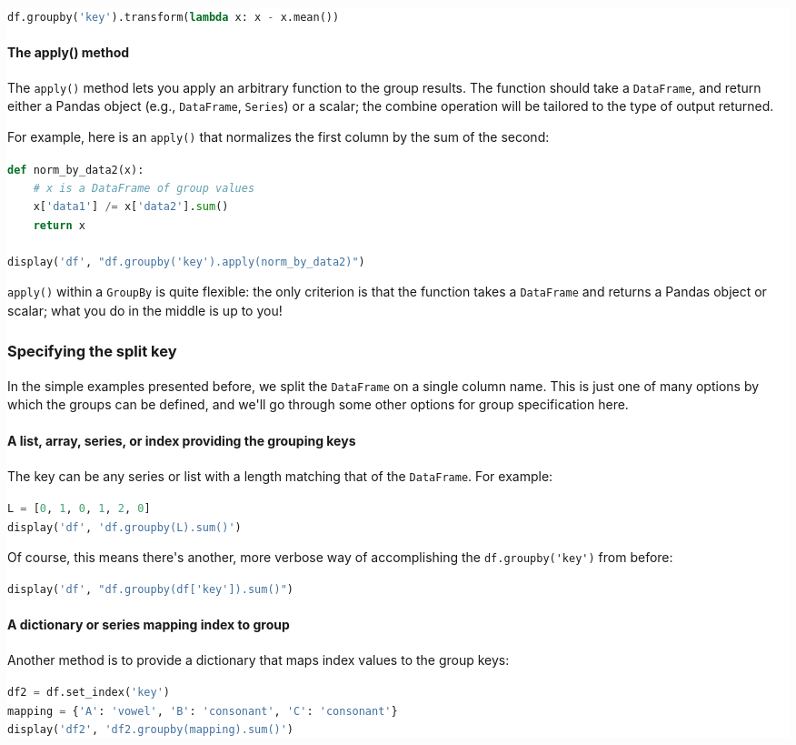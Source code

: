 ```python
df.groupby('key').transform(lambda x: x - x.mean())
```

#### The apply() method

The ``apply()`` method lets you apply an arbitrary function to the group results.
The function should take a ``DataFrame``, and return either a Pandas object (e.g., ``DataFrame``, ``Series``) or a scalar; the combine operation will be tailored to the type of output returned.

For example, here is an ``apply()`` that normalizes the first column by the sum of the second:

```python
def norm_by_data2(x):
    # x is a DataFrame of group values
    x['data1'] /= x['data2'].sum()
    return x

display('df', "df.groupby('key').apply(norm_by_data2)")
```

``apply()`` within a ``GroupBy`` is quite flexible: the only criterion is that the function takes a ``DataFrame`` and returns a Pandas object or scalar; what you do in the middle is up to you!


### Specifying the split key

In the simple examples presented before, we split the ``DataFrame`` on a single column name.
This is just one of many options by which the groups can be defined, and we'll go through some other options for group specification here.


#### A list, array, series, or index providing the grouping keys

The key can be any series or list with a length matching that of the ``DataFrame``. For example:

```python
L = [0, 1, 0, 1, 2, 0]
display('df', 'df.groupby(L).sum()')
```

Of course, this means there's another, more verbose way of accomplishing the ``df.groupby('key')`` from before:

```python
display('df', "df.groupby(df['key']).sum()")
```

#### A dictionary or series mapping index to group

Another method is to provide a dictionary that maps index values to the group keys:

```python
df2 = df.set_index('key')
mapping = {'A': 'vowel', 'B': 'consonant', 'C': 'consonant'}
display('df2', 'df2.groupby(mapping).sum()')
```
